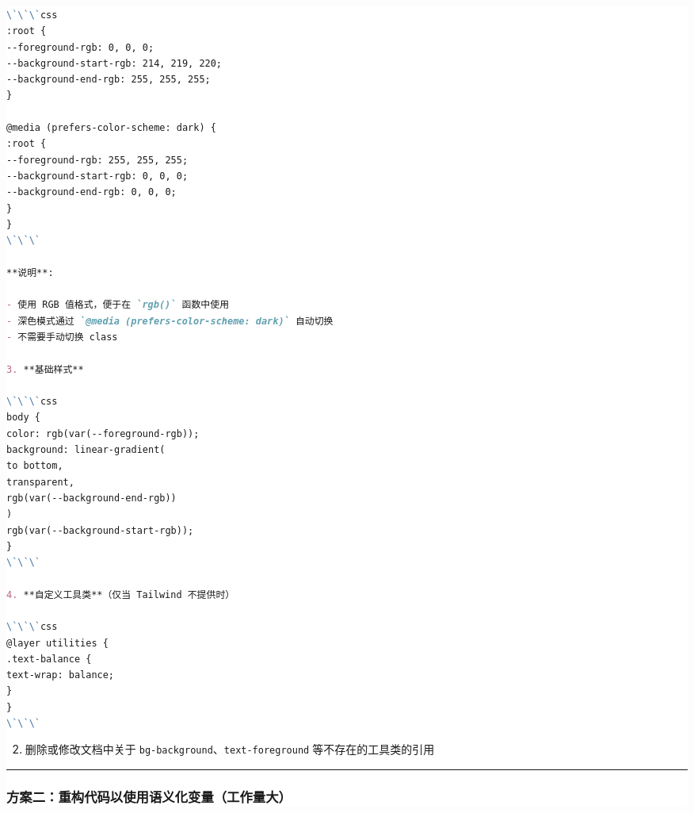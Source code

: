 ```markdown
\`\`\`css
:root {
--foreground-rgb: 0, 0, 0;
--background-start-rgb: 214, 219, 220;
--background-end-rgb: 255, 255, 255;
}

@media (prefers-color-scheme: dark) {
:root {
--foreground-rgb: 255, 255, 255;
--background-start-rgb: 0, 0, 0;
--background-end-rgb: 0, 0, 0;
}
}
\`\`\`

**说明**:

- 使用 RGB 值格式，便于在 `rgb()` 函数中使用
- 深色模式通过 `@media (prefers-color-scheme: dark)` 自动切换
- 不需要手动切换 class

3. **基础样式**

\`\`\`css
body {
color: rgb(var(--foreground-rgb));
background: linear-gradient(
to bottom,
transparent,
rgb(var(--background-end-rgb))
)
rgb(var(--background-start-rgb));
}
\`\`\`

4. **自定义工具类**（仅当 Tailwind 不提供时）

\`\`\`css
@layer utilities {
.text-balance {
text-wrap: balance;
}
}
\`\`\`
```

2. 删除或修改文档中关于 `bg-background`、`text-foreground` 等不存在的工具类的引用

---

### 方案二：重构代码以使用语义化变量（工作量大）
